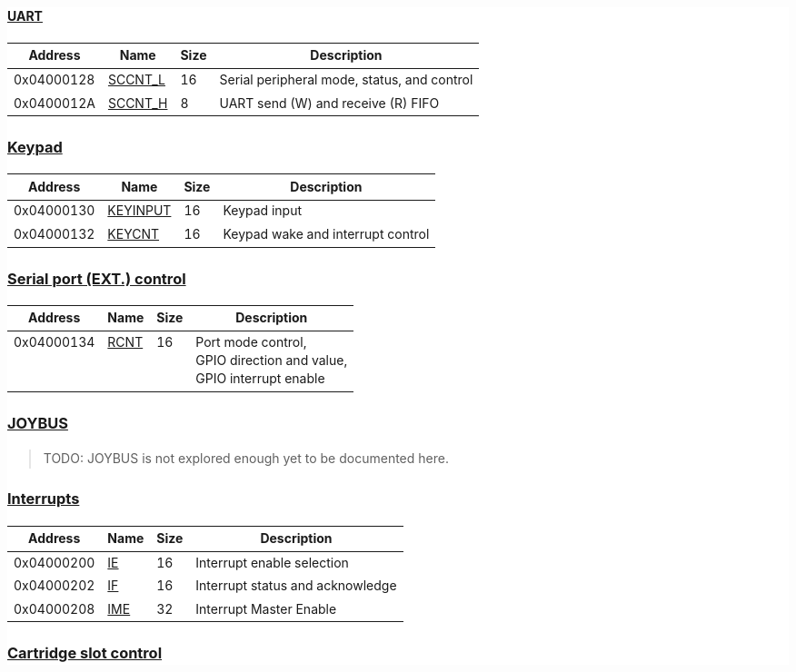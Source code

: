 <h4 id="hardware-register-summary-serial-uart"><a class="header" href="#hardware-register-summary-serial-uart">
UART
</a></h4>

| Address    | Name                             | Size | Description |
|------------|----------------------------------|------|-------------|
| 0x04000128 | [SCCNT_L](#REG_SCCNT_L)          | 16   | Serial peripheral mode, status, and control |
| 0x0400012A | [SCCNT_H](#REG_SCCNT_H)          | 8    | UART send (W) and receive (R) FIFO |


<h3 id="hardware-register-summary-key"><a class="header" href="#hardware-register-summary-key">
Keypad
</a></h3>

| Address    | Name                             | Size | Description |
|------------|----------------------------------|------|-------------|
| 0x04000130 | [KEYINPUT](#REG_KEYINPUT)        | 16   | Keypad input |
| 0x04000132 | [KEYCNT](#REG_KEYCNT)            | 16   | Keypad wake and interrupt control |


<h3 id="hardware-register-summary-rcnt"><a class="header" href="#hardware-register-summary-rcnt">
Serial port (EXT.) control
</a></h3>

| Address    | Name                             | Size | Description |
|------------|----------------------------------|------|-------------|
| 0x04000134 | [RCNT](#REG_RCNT)                | 16   | Port mode control,<br>GPIO direction and value,<br>GPIO interrupt enable |


<h3 id="hardware-register-summary-joybus"><a class="header" href="#hardware-register-summary-joybus">
JOYBUS
</a></h3>

> TODO: JOYBUS is not explored enough yet to be documented here.


<h3 id="hardware-register-summary-irq"><a class="header" href="#hardware-register-summary-irq">
Interrupts
</a></h3>

| Address    | Name                             | Size | Description |
|------------|----------------------------------|------|-------------|
| 0x04000200 | [IE](#REG_IE)                    | 16   | Interrupt enable selection |
| 0x04000202 | [IF](#REG_IF)                    | 16   | Interrupt status and acknowledge |
| 0x04000208 | [IME](#REG_IME)                  | 32   | Interrupt Master Enable |


<h3 id="hardware-register-summary-cartcnt"><a class="header" href="#hardware-register-summary-cartcnt">
Cartridge slot control
</a></h3>
